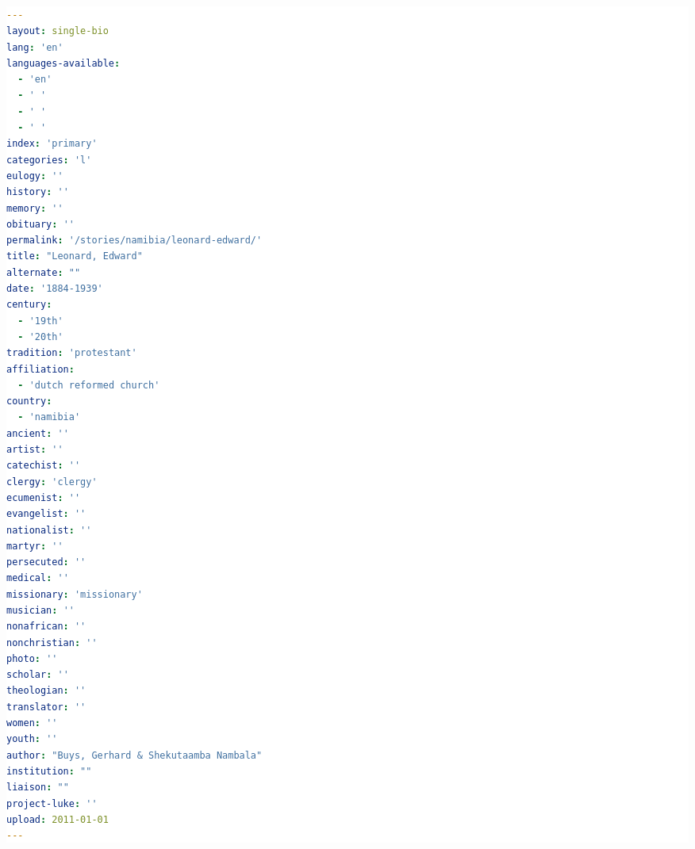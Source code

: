 ```yaml
---
layout: single-bio
lang: 'en'
languages-available:
  - 'en'
  - ' '
  - ' '
  - ' '
index: 'primary'
categories: 'l'
eulogy: ''
history: ''
memory: ''
obituary: ''
permalink: '/stories/namibia/leonard-edward/'
title: "Leonard, Edward"
alternate: ""
date: '1884-1939'
century:
  - '19th'
  - '20th'
tradition: 'protestant'
affiliation:
  - 'dutch reformed church'
country:
  - 'namibia'
ancient: ''
artist: ''
catechist: ''
clergy: 'clergy'
ecumenist: ''
evangelist: ''
nationalist: ''
martyr: ''
persecuted: ''
medical: ''
missionary: 'missionary'
musician: ''
nonafrican: ''
nonchristian: ''
photo: ''
scholar: ''
theologian: ''
translator: ''
women: ''
youth: ''
author: "Buys, Gerhard & Shekutaamba Nambala"
institution: ""
liaison: ""
project-luke: ''
upload: 2011-01-01
---
```
